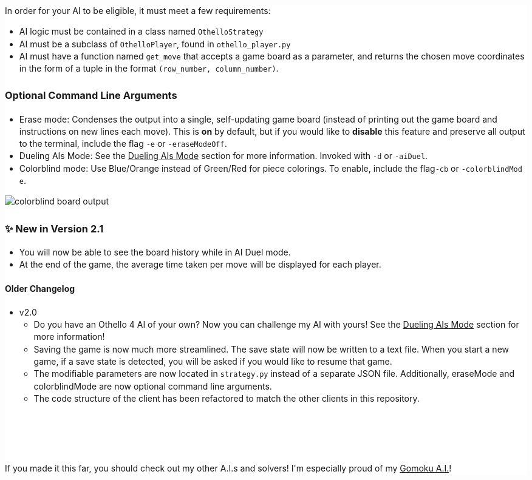 In order for your AI to be eligible, it must meet a few requirements:
* AI logic must be contained in a class named `OthelloStrategy`
* AI must be a subclass of `OthelloPlayer`, found in `othello_player.py`
* AI must have a function named `get_move` that accepts a game board
  as a parameter, and returns the chosen move coordinates in the form of
  a tuple in the format `(row_number, column_number)`.

### Optional Command Line Arguments

* Erase mode: Condenses the output into a single, self-updating game
  board (instead of printing out the game board and instructions on
  new lines each move). This is **on** by default, but if you would 
like to **disable** this feature and preserve all output to the 
terminal, include the flag `-e` or `-eraseModeOff`.
* Dueling AIs Mode: See the [Dueling AIs Mode](#dueling-ais-mode)
section for more information. Invoked with `-d` or `-aiDuel`.  
* Colorblind mode: Use Blue/Orange instead of Green/Red for piece
  colorings. To enable, include the flag`-cb` or `-colorblindMode`.

<img src="/images/Othello/colorblindGameBoard.png" alt = "colorblind board output" width="40%">


### ✨ New in Version 2.1
* You will now be able to see the board history while in AI Duel mode.
* At the end of the game, the average time taken per move will be 
displayed for each player.

#### Older Changelog
* v2.0
  * Do you have an Othello 4 AI of your own? Now you can challenge my
      AI with yours! See the [Dueling AIs Mode](#dueling-ais-mode)
      section for more information!
  * Saving the game is now much more streamlined. The save state will
    now be written to a text file. When you start a new game, if a 
  save state is detected, you will be asked if you would like to 
  resume that game.
  * The modifiable parameters are now located in `strategy.py` instead
    of a separate JSON file. Additionally, eraseMode and colorblindMode
    are now optional command line arguments.
  * The code structure of the client has been refactored to match the
    other clients in this repository.

\
\
\
\
If you made it this far, you should check out my other A.I.s and 
solvers! I'm especially proud of my [Gomoku A.I.](/gomoku)!

[Minimax Wikipedia]: https://en.wikipedia.org/wiki/Minimax
[AB Pruning Wikipedia]: https://en.wikipedia.org/wiki/Alpha%E2%80%93beta_pruning
[AB Pruning Youtube]: https://www.youtube.com/watch?v=xBXHtz4Gbdo&ab_channel=CS188Spring2013
